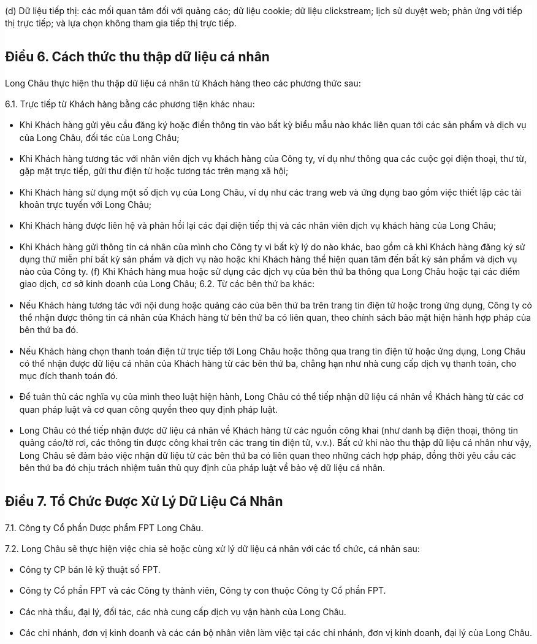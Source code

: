 (d) Dữ liệu tiếp thị: các mối quan tâm đối với quảng cáo; dữ liệu cookie; dữ liệu clickstream; lịch sử duyệt web; phản ứng với tiếp thị trực tiếp; và lựa chọn không tham gia tiếp thị trực tiếp.


## Điều 6. Cách thức thu thập dữ liệu cá nhân

Long Châu thực hiện thu thập dữ liệu cá nhân từ Khách hàng theo các phương thức sau:

6.1. Trực tiếp từ Khách hàng bằng các phương tiện khác nhau:

- Khi Khách hàng gửi yêu cầu đăng ký hoặc điền thông tin vào bất kỳ biểu mẫu nào khác liên quan tới các sản phẩm và dịch vụ của Long Châu, đối tác của Long Châu;
- Khi Khách hàng tương tác với nhân viên dịch vụ khách hàng của Công ty, ví dụ như thông qua các cuộc gọi điện thoại, thư từ, gặp mặt trực tiếp, gửi thư điện tử hoặc tương tác trên mạng xã hội;
- Khi Khách hàng sử dụng một số dịch vụ của Long Châu, ví dụ như các trang web và ứng dụng bao gồm việc thiết lập các tài khoản trực tuyến với Long Châu;
- Khi Khách hàng được liên hệ và phản hồi lại các đại diện tiếp thị và các nhân viên dịch vụ khách hàng của Long Châu;
- Khi Khách hàng gửi thông tin cá nhân của mình cho Công ty vì bất kỳ lý do nào khác, bao gồm cả khi Khách hàng đăng ký sử dụng thử miễn phí bất kỳ sản phẩm và dịch vụ nào hoặc khi Khách hàng thể hiện quan tâm đến bất kỳ sản phẩm và dịch vụ nào của Công ty.
(f) Khi Khách hàng mua hoặc sử dụng các dịch vụ của bên thứ ba thông qua Long Châu hoặc tại các điểm giao dịch, cơ sở kinh doanh của Long Châu;
6.2. Từ các bên thứ ba khác:

- Nếu Khách hàng tương tác với nội dung hoặc quảng cáo của bên thứ ba trên trang tin điện tử hoặc trong ứng dụng, Công ty có thể nhận được thông tin cá nhân của Khách hàng từ bên thứ ba có liên quan, theo chính sách bảo mật hiện hành hợp pháp của bên thứ ba đó.
- Nếu Khách hàng chọn thanh toán điện tử trực tiếp tới Long Châu hoặc thông qua trang tin điện tử hoặc ứng dụng, Long Châu có thể nhận được dữ liệu cá nhân của Khách hàng từ các bên thứ ba, chẳng hạn như nhà cung cấp dịch vụ thanh toán, cho mục đích thanh toán đó.
- Để tuân thủ các nghĩa vụ của mình theo luật hiện hành, Long Châu có thể tiếp nhận dữ liệu cá nhân về Khách hàng từ các cơ quan pháp luật và cơ quan công quyền theo quy định pháp luật.
- Long Châu có thể tiếp nhận được dữ liệu cá nhân về Khách hàng từ các nguồn công khai (như danh bạ điện thoại, thông tin quảng cáo/tờ rơi, các thông tin được công khai trên các trang tin điện tử, v.v.).
Bất cứ khi nào thu thập dữ liệu cá nhân như vậy, Long Châu sẽ đảm bảo việc nhận dữ liệu từ các bên thứ ba có liên quan theo những cách hợp pháp, đồng thời yêu cầu các bên thứ ba đó chịu trách nhiệm tuân thủ quy định của pháp luật về bảo vệ dữ liệu cá nhân.


## Điều 7. Tổ Chức Được Xử Lý Dữ Liệu Cá Nhân

7.1. Công ty Cổ phần Dược phẩm FPT Long Châu.

7.2. Long Châu sẽ thực hiện việc chia sẻ hoặc cùng xử lý dữ liệu cá nhân với các tổ chức, cá nhân sau:

- Công ty CP bán lẻ kỹ thuật số FPT.

- Công ty Cổ phần FPT và các Công ty thành viên, Công ty con thuộc Công ty Cổ phần FPT.

- Các nhà thầu, đại lý, đối tác, các nhà cung cấp dịch vụ vận hành của Long Châu.

- Các chi nhánh, đơn vị kinh doanh và các cán bộ nhân viên làm việc tại các chi nhánh, đơn vị kinh doanh, đại lý của Long Châu.
